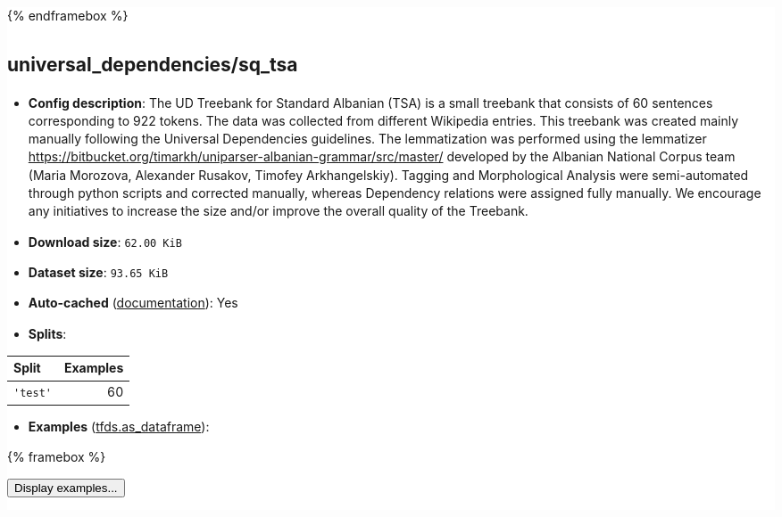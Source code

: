 {% endframebox %}



## universal_dependencies/sq_tsa

*   **Config description**: The UD Treebank for Standard Albanian (TSA) is a
    small treebank that consists of 60 sentences corresponding to 922 tokens.
    The data was collected from different Wikipedia entries. This treebank was
    created mainly manually following the Universal Dependencies guidelines. The
    lemmatization was performed using the lemmatizer
    https://bitbucket.org/timarkh/uniparser-albanian-grammar/src/master/
    developed by the Albanian National Corpus team (Maria Morozova, Alexander
    Rusakov, Timofey Arkhangelskiy). Tagging and Morphological Analysis were
    semi-automated through python scripts and corrected manually, whereas
    Dependency relations were assigned fully manually. We encourage any
    initiatives to increase the size and/or improve the overall quality of the
    Treebank.

*   **Download size**: `62.00 KiB`

*   **Dataset size**: `93.65 KiB`

*   **Auto-cached**
    ([documentation](https://www.tensorflow.org/datasets/performances#auto-caching)):
    Yes

*   **Splits**:

Split    | Examples
:------- | -------:
`'test'` | 60

*   **Examples**
    ([tfds.as_dataframe](https://www.tensorflow.org/datasets/api_docs/python/tfds/as_dataframe)):



{% framebox %}

<button id="displaydataframe">Display examples...</button>
<div id="dataframecontent" style="overflow-x:auto"></div>
<script>
const url = "https://storage.googleapis.com/tfds-data/visualization/dataframe/universal_dependencies-sq_tsa-1.0.1.html";
const dataButton = document.getElementById('displaydataframe');
dataButton.addEventListener('click', async () => {
  // Disable the button after clicking (dataframe loaded only once).
  dataButton.disabled = true;

  const contentPane = document.getElementById('dataframecontent');
  try {
    const response = await fetch(url);
    // Error response codes don't throw an error, so force an error to show
    // the error message.
    if (!response.ok) throw Error(response.statusText);
